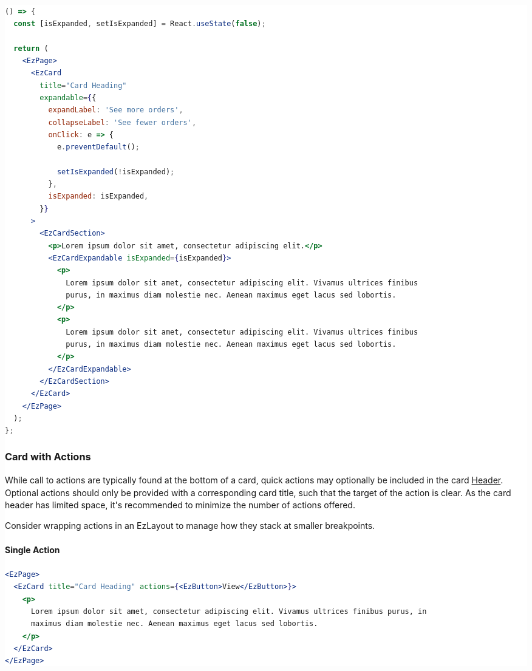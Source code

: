 ```jsx
() => {
  const [isExpanded, setIsExpanded] = React.useState(false);

  return (
    <EzPage>
      <EzCard
        title="Card Heading"
        expandable={{
          expandLabel: 'See more orders',
          collapseLabel: 'See fewer orders',
          onClick: e => {
            e.preventDefault();

            setIsExpanded(!isExpanded);
          },
          isExpanded: isExpanded,
        }}
      >
        <EzCardSection>
          <p>Lorem ipsum dolor sit amet, consectetur adipiscing elit.</p>
          <EzCardExpandable isExpanded={isExpanded}>
            <p>
              Lorem ipsum dolor sit amet, consectetur adipiscing elit. Vivamus ultrices finibus
              purus, in maximus diam molestie nec. Aenean maximus eget lacus sed lobortis.
            </p>
            <p>
              Lorem ipsum dolor sit amet, consectetur adipiscing elit. Vivamus ultrices finibus
              purus, in maximus diam molestie nec. Aenean maximus eget lacus sed lobortis.
            </p>
          </EzCardExpandable>
        </EzCardSection>
      </EzCard>
    </EzPage>
  );
};
```

### Card with Actions

While call to actions are typically found at the bottom of a card, quick actions may optionally be included in the card [Header](/components/ez-header). Optional actions should only be provided with a corresponding card title, such that the target of the action is clear. As the card header has limited space, it's recommended to minimize the number of actions offered.

Consider wrapping actions in an EzLayout to manage how they stack at smaller breakpoints.

#### Single Action

```jsx
<EzPage>
  <EzCard title="Card Heading" actions={<EzButton>View</EzButton>}>
    <p>
      Lorem ipsum dolor sit amet, consectetur adipiscing elit. Vivamus ultrices finibus purus, in
      maximus diam molestie nec. Aenean maximus eget lacus sed lobortis.
    </p>
  </EzCard>
</EzPage>
```
